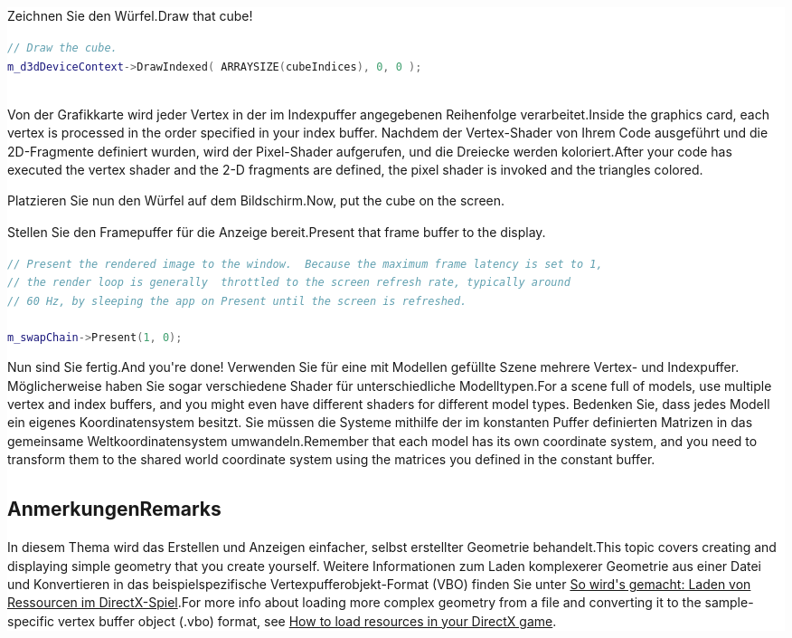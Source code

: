 <span data-ttu-id="a3cc7-262">Zeichnen Sie den Würfel.</span><span class="sxs-lookup"><span data-stu-id="a3cc7-262">Draw that cube!</span></span>

```cpp
// Draw the cube.
m_d3dDeviceContext->DrawIndexed( ARRAYSIZE(cubeIndices), 0, 0 );
            
```

<span data-ttu-id="a3cc7-263">Von der Grafikkarte wird jeder Vertex in der im Indexpuffer angegebenen Reihenfolge verarbeitet.</span><span class="sxs-lookup"><span data-stu-id="a3cc7-263">Inside the graphics card, each vertex is processed in the order specified in your index buffer.</span></span> <span data-ttu-id="a3cc7-264">Nachdem der Vertex-Shader von Ihrem Code ausgeführt und die 2D-Fragmente definiert wurden, wird der Pixel-Shader aufgerufen, und die Dreiecke werden koloriert.</span><span class="sxs-lookup"><span data-stu-id="a3cc7-264">After your code has executed the vertex shader and the 2-D fragments are defined, the pixel shader is invoked and the triangles colored.</span></span>

<span data-ttu-id="a3cc7-265">Platzieren Sie nun den Würfel auf dem Bildschirm.</span><span class="sxs-lookup"><span data-stu-id="a3cc7-265">Now, put the cube on the screen.</span></span>

<span data-ttu-id="a3cc7-266">Stellen Sie den Framepuffer für die Anzeige bereit.</span><span class="sxs-lookup"><span data-stu-id="a3cc7-266">Present that frame buffer to the display.</span></span>

```cpp
// Present the rendered image to the window.  Because the maximum frame latency is set to 1,
// the render loop is generally  throttled to the screen refresh rate, typically around
// 60 Hz, by sleeping the app on Present until the screen is refreshed.

m_swapChain->Present(1, 0);
```

<span data-ttu-id="a3cc7-267">Nun sind Sie fertig.</span><span class="sxs-lookup"><span data-stu-id="a3cc7-267">And you're done!</span></span> <span data-ttu-id="a3cc7-268">Verwenden Sie für eine mit Modellen gefüllte Szene mehrere Vertex- und Indexpuffer. Möglicherweise haben Sie sogar verschiedene Shader für unterschiedliche Modelltypen.</span><span class="sxs-lookup"><span data-stu-id="a3cc7-268">For a scene full of models, use multiple vertex and index buffers, and you might even have different shaders for different model types.</span></span> <span data-ttu-id="a3cc7-269">Bedenken Sie, dass jedes Modell ein eigenes Koordinatensystem besitzt. Sie müssen die Systeme mithilfe der im konstanten Puffer definierten Matrizen in das gemeinsame Weltkoordinatensystem umwandeln.</span><span class="sxs-lookup"><span data-stu-id="a3cc7-269">Remember that each model has its own coordinate system, and you need to transform them to the shared world coordinate system using the matrices you defined in the constant buffer.</span></span>

## <a name="remarks"></a><span data-ttu-id="a3cc7-270">Anmerkungen</span><span class="sxs-lookup"><span data-stu-id="a3cc7-270">Remarks</span></span>

<span data-ttu-id="a3cc7-271">In diesem Thema wird das Erstellen und Anzeigen einfacher, selbst erstellter Geometrie behandelt.</span><span class="sxs-lookup"><span data-stu-id="a3cc7-271">This topic covers creating and displaying simple geometry that you create yourself.</span></span> <span data-ttu-id="a3cc7-272">Weitere Informationen zum Laden komplexerer Geometrie aus einer Datei und Konvertieren in das beispielspezifische Vertexpufferobjekt-Format (VBO) finden Sie unter [So wird's gemacht: Laden von Ressourcen im DirectX-Spiel](load-a-game-asset.md).</span><span class="sxs-lookup"><span data-stu-id="a3cc7-272">For more info about loading more complex geometry from a file and converting it to the sample-specific vertex buffer object (.vbo) format, see [How to load resources in your DirectX game](load-a-game-asset.md).</span></span>  
